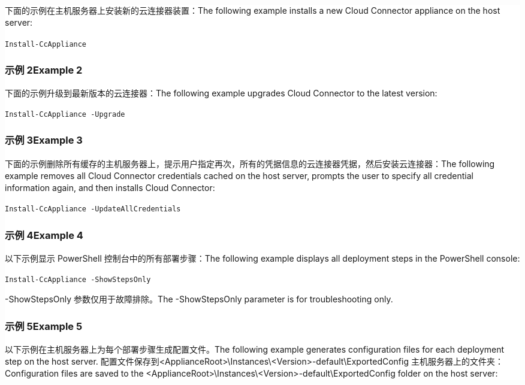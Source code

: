 <span data-ttu-id="44405-108">下面的示例在主机服务器上安装新的云连接器装置：</span><span class="sxs-lookup"><span data-stu-id="44405-108">The following example installs a new Cloud Connector appliance on the host server:</span></span>
  
```
Install-CcAppliance
```

### <a name="example-2"></a><span data-ttu-id="44405-109">示例 2</span><span class="sxs-lookup"><span data-stu-id="44405-109">Example 2</span></span>

<span data-ttu-id="44405-110">下面的示例升级到最新版本的云连接器：</span><span class="sxs-lookup"><span data-stu-id="44405-110">The following example upgrades Cloud Connector to the latest version:</span></span>
  
```
Install-CcAppliance -Upgrade
```

### <a name="example-3"></a><span data-ttu-id="44405-111">示例 3</span><span class="sxs-lookup"><span data-stu-id="44405-111">Example 3</span></span>

<span data-ttu-id="44405-112">下面的示例删除所有缓存的主机服务器上，提示用户指定再次，所有的凭据信息的云连接器凭据，然后安装云连接器：</span><span class="sxs-lookup"><span data-stu-id="44405-112">The following example removes all Cloud Connector credentials cached on the host server, prompts the user to specify all credential information again, and then installs Cloud Connector:</span></span>
  
```
Install-CcAppliance -UpdateAllCredentials
```

### <a name="example-4"></a><span data-ttu-id="44405-113">示例 4</span><span class="sxs-lookup"><span data-stu-id="44405-113">Example 4</span></span>

<span data-ttu-id="44405-114">以下示例显示 PowerShell 控制台中的所有部署步骤：</span><span class="sxs-lookup"><span data-stu-id="44405-114">The following example displays all deployment steps in the PowerShell console:</span></span>
  
```
Install-CcAppliance -ShowStepsOnly
```

<span data-ttu-id="44405-115">-ShowStepsOnly 参数仅用于故障排除。</span><span class="sxs-lookup"><span data-stu-id="44405-115">The -ShowStepsOnly parameter is for troubleshooting only.</span></span>
  
### <a name="example-5"></a><span data-ttu-id="44405-116">示例 5</span><span class="sxs-lookup"><span data-stu-id="44405-116">Example 5</span></span>

<span data-ttu-id="44405-117">以下示例在主机服务器上为每个部署步骤生成配置文件。</span><span class="sxs-lookup"><span data-stu-id="44405-117">The following example generates configuration files for each deployment step on the host server.</span></span> <span data-ttu-id="44405-118">配置文件保存到\<ApplianceRoot\>\Instances\\<Version\>-default\ExportedConfig 主机服务器上的文件夹：</span><span class="sxs-lookup"><span data-stu-id="44405-118">Configuration files are saved to the \<ApplianceRoot\>\Instances\\<Version\>-default\ExportedConfig folder on the host server:</span></span>
  